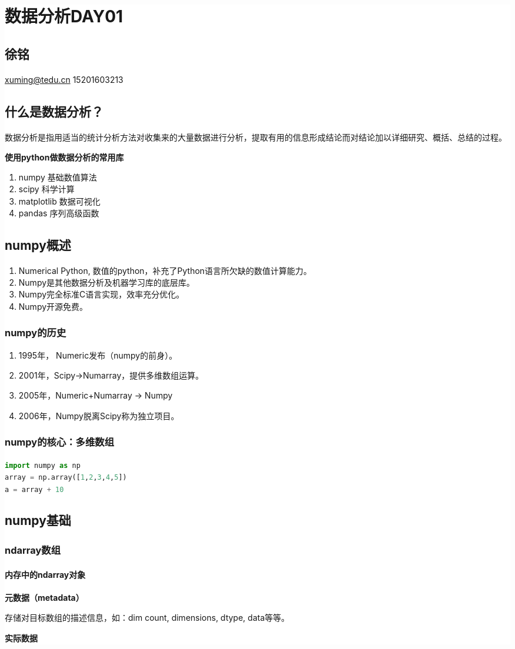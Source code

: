 # 数据分析DAY01

## 徐铭 

xuming@tedu.cn  15201603213

## 什么是数据分析？

数据分析是指用适当的统计分析方法对收集来的大量数据进行分析，提取有用的信息形成结论而对结论加以详细研究、概括、总结的过程。

**使用python做数据分析的常用库**

1. numpy		基础数值算法
2. scipy                科学计算
3. matplotlib      数据可视化
4. pandas           序列高级函数

## numpy概述

1. Numerical Python, 数值的python，补充了Python语言所欠缺的数值计算能力。
2. Numpy是其他数据分析及机器学习库的底层库。
3. Numpy完全标准C语言实现，效率充分优化。
4. Numpy开源免费。

### numpy的历史

1. 1995年， Numeric发布（numpy的前身）。  
2. 2001年，Scipy->Numarray，提供多维数组运算。

3. 2005年，Numeric+Numarray -> Numpy
4. 2006年，Numpy脱离Scipy称为独立项目。

### numpy的核心：多维数组

```python
import numpy as np
array = np.array([1,2,3,4,5])
a = array + 10
```

## numpy基础

### ndarray数组

#### 内存中的ndarray对象

**元数据（metadata）**

存储对目标数组的描述信息，如：dim count, dimensions, dtype, data等等。

**实际数据**
